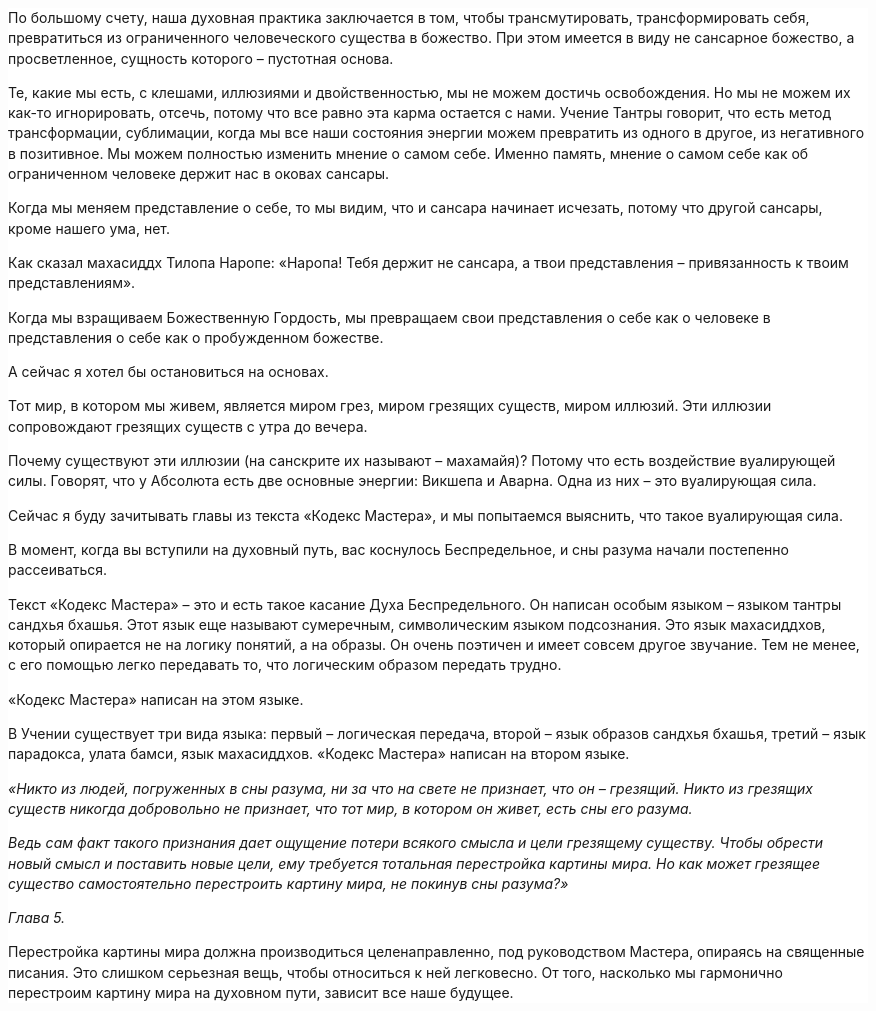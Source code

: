 По большому счету, наша духовная практика заключается в том, чтобы трансмутировать, трансформировать себя, превратиться из ограниченного человеческого существа в божество. При этом имеется в виду не сансарное божество, а просветленное, сущность которого – пустотная основа.

Те, какие мы есть, с клешами, иллюзиями и двойственностью, мы не можем достичь освобождения. Но мы не можем их как-то игнорировать, отсечь, потому что все равно эта карма остается с нами. Учение Тантры говорит, что есть метод трансформации, сублимации, когда мы все наши состояния энергии можем превратить из одного в другое, из негативного в позитивное. Мы можем полностью изменить мнение о самом себе. Именно память, мнение о самом себе как об ограниченном человеке держит нас в оковах сансары. 

Когда мы меняем представление о себе, то мы видим, что и сансара начинает исчезать, потому что другой сансары, кроме нашего ума, нет. 

Как сказал махасиддх Тилопа Наропе: «Наропа! Тебя держит не сансара, а твои представления – привязанность к твоим представлениям».

Когда мы взращиваем Божественную Гордость, мы превращаем свои представления о себе как о человеке в представления о себе как о пробужденном божестве. 

А сейчас я хотел бы остановиться на основах.

Тот мир, в котором мы живем, является миром грез, миром грезящих существ, миром иллюзий. Эти иллюзии сопровождают грезящих существ с утра до вечера.

Почему существуют эти иллюзии (на санскрите их называют – махамайя)? Потому что есть воздействие вуалирующей силы. Говорят, что у Абсолюта есть две основные энергии: Викшепа и Аварна. Одна из них – это вуалирующая сила. 

Сейчас я буду зачитывать главы из текста «Кодекс Мастера», и мы попытаемся выяснить, что такое вуалирующая сила.

В момент, когда вы вступили на духовный путь, вас коснулось Беспредельное, и сны разума начали постепенно рассеиваться. 

Текст «Кодекс Мастера» – это и есть такое касание Духа Беспредельного. Он написан особым языком – языком тантры сандхья бхашья. Этот язык еще называют сумеречным, символическим языком подсознания. Это язык махасиддхов, который опирается не на логику понятий, а на образы. Он очень поэтичен и имеет совсем другое звучание. Тем не менее, с его помощью легко передавать то, что логическим образом передать трудно. 

«Кодекс Мастера» написан на этом языке.

В Учении существует три вида языка: первый – логическая передача, второй – язык образов сандхья бхашья, третий – язык парадокса, улата бамси, язык махасиддхов. «Кодекс Мастера» написан на втором языке.

_«Никто из людей, погруженных в сны разума, ни за что на свете не признает, что он – грезящий. Никто из грезящих существ никогда добровольно не признает, что тот мир, в котором он живет, есть сны его разума._ 

_Ведь сам факт такого признания дает ощущение потери всякого смысла и цели грезящему существу. Чтобы обрести новый смысл и поставить новые цели, ему требуется тотальная перестройка картины мира. Но как может грезящее существо самостоятельно перестроить картину мира, не покинув сны разума?»_

 _Глава 5._

Перестройка картины мира должна производиться целенаправленно, под руководством Мастера, опираясь на священные писания. Это слишком серьезная вещь, чтобы относиться к ней легковесно. От того, насколько мы гармонично перестроим картину мира на духовном пути, зависит все наше будущее.
